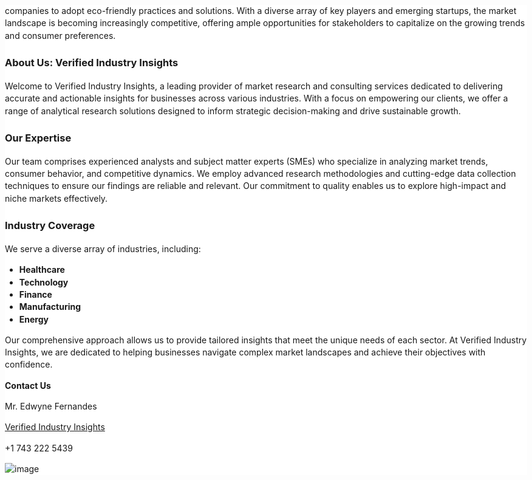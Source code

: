 companies to adopt eco-friendly practices and solutions. With a diverse array of key players and emerging startups, the market landscape is becoming increasingly competitive, offering ample opportunities for stakeholders to capitalize on the growing trends and consumer preferences.</p><h3>About Us: Verified Industry Insights</h3><p>Welcome to Verified Industry Insights, a leading provider of market research and consulting services dedicated to delivering accurate and actionable insights for businesses across various industries. With a focus on empowering our clients, we offer a range of analytical research solutions designed to inform strategic decision-making and drive sustainable growth.</p><h3>Our Expertise</h3><p>Our team comprises experienced analysts and subject matter experts (SMEs) who specialize in analyzing market trends, consumer behavior, and competitive dynamics. We employ advanced research methodologies and cutting-edge data collection techniques to ensure our findings are reliable and relevant. Our commitment to quality enables us to explore high-impact and niche markets effectively.</p><h3>Industry Coverage</h3><p>We serve a diverse array of industries, including:</p><ul><li><strong>Healthcare</strong></li><li><strong>Technology</strong></li><li><strong>Finance</strong></li><li><strong>Manufacturing</strong></li><li><strong>Energy</strong></li></ul><p>Our comprehensive approach allows us to provide tailored insights that meet the unique needs of each sector. At Verified Industry Insights, we are dedicated to helping businesses navigate complex market landscapes and achieve their objectives with confidence.</p><p><strong>Contact Us</strong></p><p>Mr. Edwyne Fernandes</p><p><a href="https://www.verifiedindustryinsights.com/">Verified Industry Insights</a></p><p>+1 743 222 5439</p>
![image](https://github.com/user-attachments/assets/561b6763-e7ef-41da-800e-cbf701e3d6e2)
                                              
